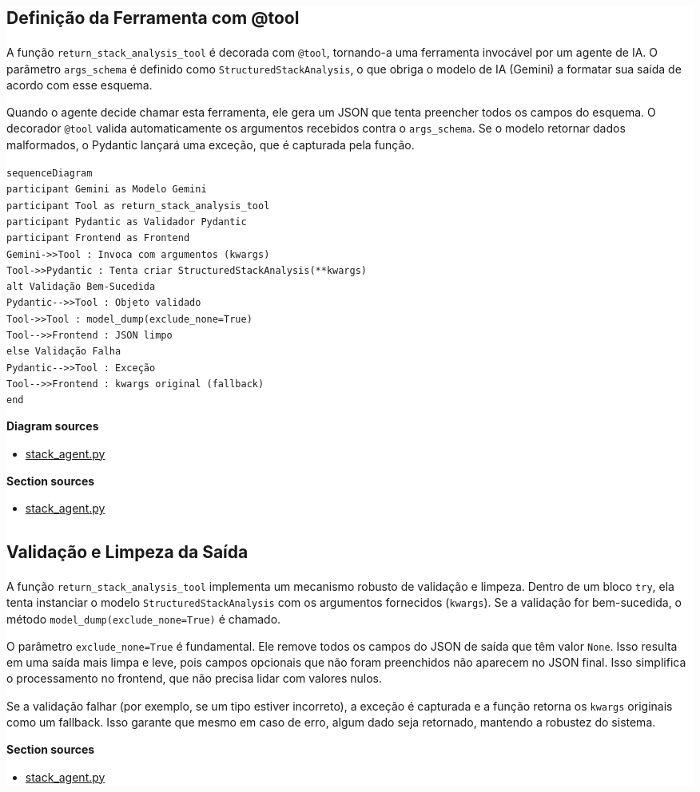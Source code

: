 ## Definição da Ferramenta com @tool

A função `return_stack_analysis_tool` é decorada com `@tool`, tornando-a uma ferramenta invocável por um agente de IA. O parâmetro `args_schema` é definido como `StructuredStackAnalysis`, o que obriga o modelo de IA (Gemini) a formatar sua saída de acordo com esse esquema.

Quando o agente decide chamar esta ferramenta, ele gera um JSON que tenta preencher todos os campos do esquema. O decorador `@tool` valida automaticamente os argumentos recebidos contra o `args_schema`. Se o modelo retornar dados malformados, o Pydantic lançará uma exceção, que é capturada pela função.

```mermaid
sequenceDiagram
participant Gemini as Modelo Gemini
participant Tool as return_stack_analysis_tool
participant Pydantic as Validador Pydantic
participant Frontend as Frontend
Gemini->>Tool : Invoca com argumentos (kwargs)
Tool->>Pydantic : Tenta criar StructuredStackAnalysis(**kwargs)
alt Validação Bem-Sucedida
Pydantic-->>Tool : Objeto validado
Tool->>Tool : model_dump(exclude_none=True)
Tool-->>Frontend : JSON limpo
else Validação Falha
Pydantic-->>Tool : Exceção
Tool-->>Frontend : kwargs original (fallback)
end
```

**Diagram sources**
- [stack_agent.py](file://agent/stack_agent.py#L100-L106)

**Section sources**
- [stack_agent.py](file://agent/stack_agent.py#L100-L106)

## Validação e Limpeza da Saída

A função `return_stack_analysis_tool` implementa um mecanismo robusto de validação e limpeza. Dentro de um bloco `try`, ela tenta instanciar o modelo `StructuredStackAnalysis` com os argumentos fornecidos (`kwargs`). Se a validação for bem-sucedida, o método `model_dump(exclude_none=True)` é chamado.

O parâmetro `exclude_none=True` é fundamental. Ele remove todos os campos do JSON de saída que têm valor `None`. Isso resulta em uma saída mais limpa e leve, pois campos opcionais que não foram preenchidos não aparecem no JSON final. Isso simplifica o processamento no frontend, que não precisa lidar com valores nulos.

Se a validação falhar (por exemplo, se um tipo estiver incorreto), a exceção é capturada e a função retorna os `kwargs` originais como um fallback. Isso garante que mesmo em caso de erro, algum dado seja retornado, mantendo a robustez do sistema.

**Section sources**
- [stack_agent.py](file://agent/stack_agent.py#L100-L106)

